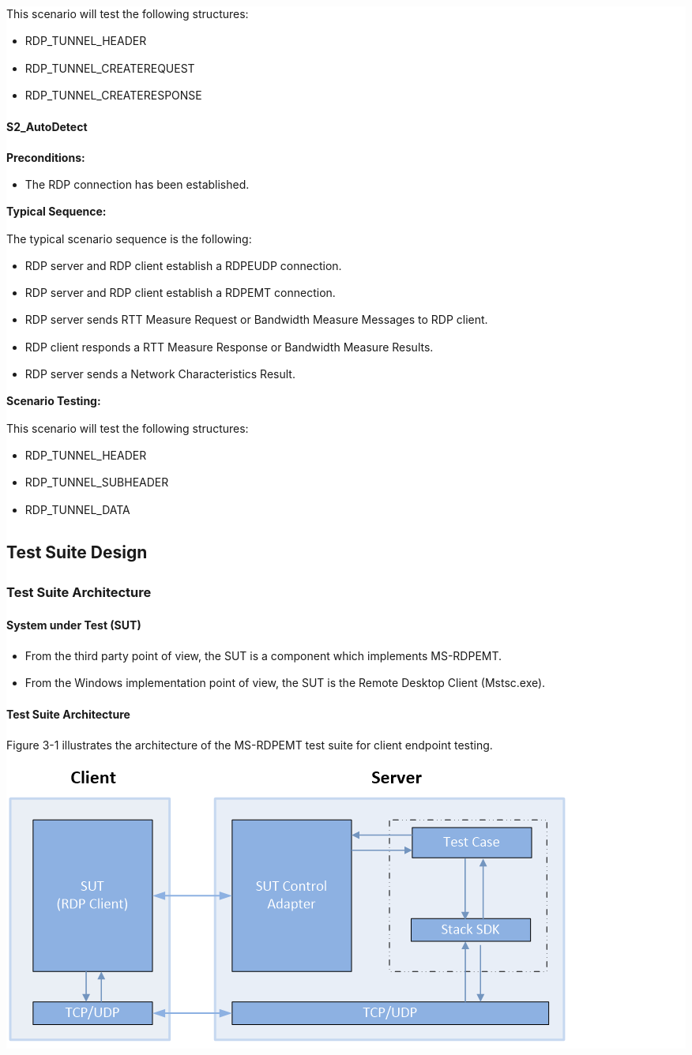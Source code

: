 This scenario will test the following structures:

* RDP\_TUNNEL_HEADER

* RDP\_TUNNEL_CREATEREQUEST

* RDP\_TUNNEL_CREATERESPONSE

#### <a name="_Toc350340318"/>S2_AutoDetect
**Preconditions:**

* The RDP connection has been established.

**Typical Sequence:**

The typical scenario sequence is the following:

* RDP server and RDP client establish a RDPEUDP connection.

* RDP server and RDP client establish a RDPEMT connection.

* RDP server sends RTT Measure Request or Bandwidth Measure Messages to RDP client.

* RDP client responds a RTT Measure Response or Bandwidth Measure Results.

* RDP server sends a Network Characteristics Result.

**Scenario Testing:**

This scenario will test the following structures:

* RDP\_TUNNEL_HEADER

* RDP\_TUNNEL_SUBHEADER

* RDP\_TUNNEL_DATA

## <a name="_Toc350340319"/>Test Suite Design

### <a name="_Toc350340320"/>Test Suite Architecture

#### <a name="_Toc350340321"/>System under Test (SUT)
* From the third party point of view, the SUT is a component which implements MS-RDPEMT.

* From the Windows implementation point of view, the SUT is the Remote Desktop Client (Mstsc.exe).

#### <a name="_Toc350340322"/>Test Suite Architecture
Figure 3-1 illustrates the architecture of the MS-RDPEMT test suite for client endpoint testing.

![image3.png](./image/MS-RDPEMT_ClientTestDesignSpecification/image3.png)
